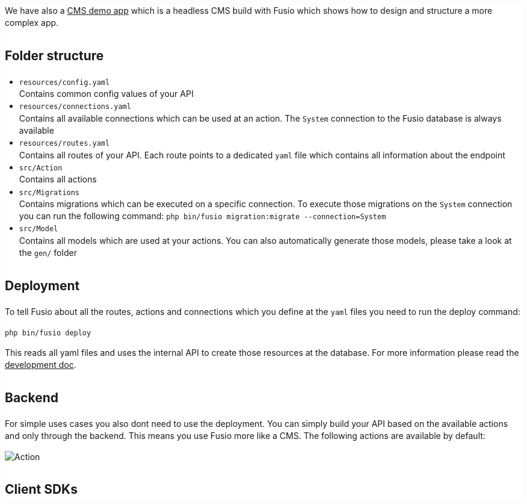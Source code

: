 We have also a [CMS demo app](https://github.com/apioo/fusio-sample-cms) which is a headless CMS build with Fusio
which shows how to design and structure a more complex app.

## Folder structure

* `resources/config.yaml`  
  Contains common config values of your API
* `resources/connections.yaml`  
  Contains all available connections which can be used at an action. The `System` connection to the Fusio database is
  always available
* `resources/routes.yaml`  
  Contains all routes of your API. Each route points to a dedicated `yaml` file which contains all information about the
  endpoint
* `src/Action`  
  Contains all actions
* `src/Migrations`  
  Contains migrations which can be executed on a specific connection. To execute those migrations on the `System`
  connection you can run the following command: `php bin/fusio migration:migrate --connection=System`
* `src/Model`  
  Contains all models which are used at your actions. You can also automatically generate those models, please take a
  look at the `gen/` folder

## Deployment

To tell Fusio about all the routes, actions and connections which you define at the `yaml` files you need to run the
deploy command:

```
php bin/fusio deploy
```

This reads all yaml files and uses the internal API to create those resources at the database. For more information
please read the [development doc](DEVELOPMENT.md).

## Backend

For simple uses cases you also dont need to use the deployment. You can simply build your API based on the available
actions and only through the backend. This means you use Fusio more like a CMS. The following actions are available by
default:

![Action](https://github.com/apioo/fusio/blob/master/doc/_static/backend/action.png)

## Client SDKs
